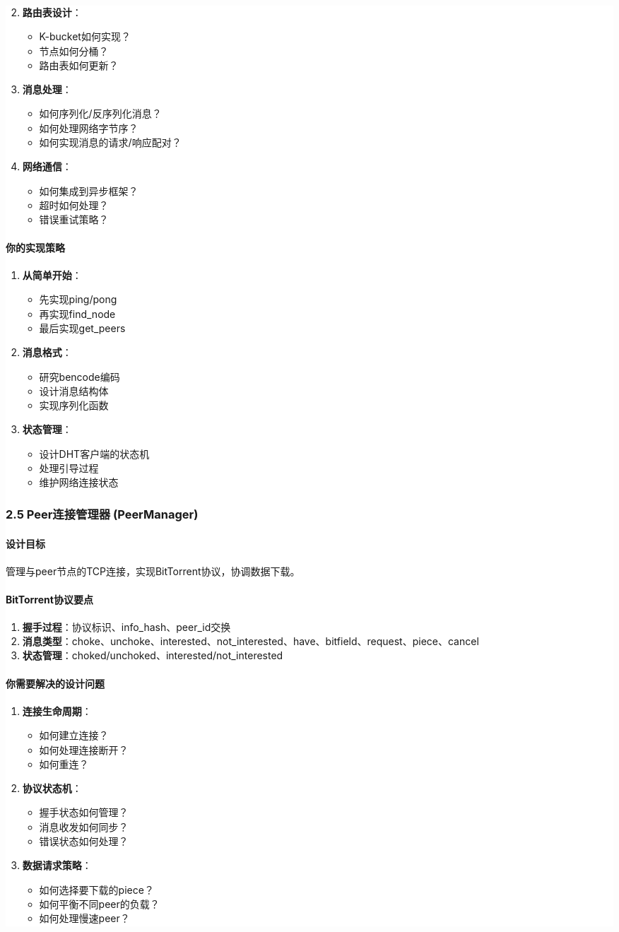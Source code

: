 2. **路由表设计**：
   - K-bucket如何实现？
   - 节点如何分桶？
   - 路由表如何更新？

3. **消息处理**：
   - 如何序列化/反序列化消息？
   - 如何处理网络字节序？
   - 如何实现消息的请求/响应配对？

4. **网络通信**：
   - 如何集成到异步框架？
   - 超时如何处理？
   - 错误重试策略？

#### 你的实现策略
1. **从简单开始**：
   - 先实现ping/pong
   - 再实现find_node
   - 最后实现get_peers

2. **消息格式**：
   - 研究bencode编码
   - 设计消息结构体
   - 实现序列化函数

3. **状态管理**：
   - 设计DHT客户端的状态机
   - 处理引导过程
   - 维护网络连接状态

### 2.5 Peer连接管理器 (PeerManager)

#### 设计目标
管理与peer节点的TCP连接，实现BitTorrent协议，协调数据下载。

#### BitTorrent协议要点
1. **握手过程**：协议标识、info_hash、peer_id交换
2. **消息类型**：choke、unchoke、interested、not_interested、have、bitfield、request、piece、cancel
3. **状态管理**：choked/unchoked、interested/not_interested

#### 你需要解决的设计问题

1. **连接生命周期**：
   - 如何建立连接？
   - 如何处理连接断开？
   - 如何重连？

2. **协议状态机**：
   - 握手状态如何管理？
   - 消息收发如何同步？
   - 错误状态如何处理？

3. **数据请求策略**：
   - 如何选择要下载的piece？
   - 如何平衡不同peer的负载？
   - 如何处理慢速peer？
